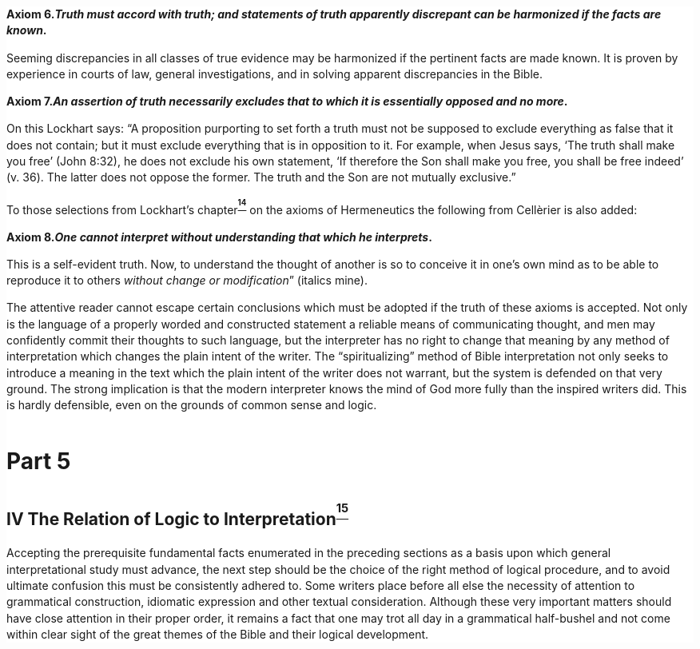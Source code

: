 **Axiom 6.*****Truth must accord with truth; and statements of truth
apparently discrepant can be harmonized if the facts are known*****.**

Seeming discrepancies in all classes of true evidence may be harmonized
if the pertinent facts are made known. It is proven by experience in
courts of law, general investigations, and in solving apparent
discrepancies in the Bible.

**Axiom 7.*****An assertion of truth necessarily excludes that to which
it is essentially opposed and no more*****.**

On this Lockhart says: “A proposition purporting to set forth a truth
must not be supposed to exclude everything as false that it does not
contain; but it must exclude everything that is in opposition to it. For
example, when Jesus says, ‘The truth shall make you free’ (John 8:32),
he does not exclude his own statement, ‘If therefore the Son shall make
you free, you shall be free indeed’ (v. 36). The latter does not oppose
the former. The truth and the Son are not mutually exclusive.”

To those selections from Lockhart’s
chapter<sup>**[<sup>14</sup>](#sdfootnote14sym)**</sup> on the axioms of
Hermeneutics the following from Cellèrier is also added:

**Axiom 8.*****One cannot interpret without understanding that which he
interprets*****.**

This is a self-evident truth. Now, to understand the thought of another
is so to conceive it in one’s own mind as to be able to reproduce it to
others *without change or modification*” (italics mine).

The attentive reader cannot escape certain conclusions which must be
adopted if the truth of these axioms is accepted. Not only is the
language of a properly worded and constructed statement a reliable means
of communicating thought, and men may confidently commit their thoughts
to such language, but the interpreter has no right to change that
meaning by any method of interpretation which changes the plain intent
of the writer. The “spiritualizing” method of Bible interpretation not
only seeks to introduce a meaning in the text which the plain intent of
the writer does not warrant, but the system is defended on that very
ground. The strong implication is that the modern interpreter knows the
mind of God more fully than the inspired writers did. This is hardly
defensible, even on the grounds of common sense and logic.

Part 5
======

IV The Relation of Logic to Interpretation<sup>**[<sup>15</sup>](#sdfootnote15sym)**</sup>
------------------------------------------------------------------------------------------

Accepting the prerequisite fundamental facts enumerated in the preceding
sections as a basis upon which general interpretational study must
advance, the next step should be the choice of the right method of
logical procedure, and to avoid ultimate confusion this must be
consistently adhered to. Some writers place before all else the
necessity of attention to grammatical construction, idiomatic expression
and other textual consideration. Although these very important matters
should have close attention in their proper order, it remains a fact
that one may trot all day in a grammatical half-bushel and not come
within clear sight of the great themes of the Bible and their logical
development.
